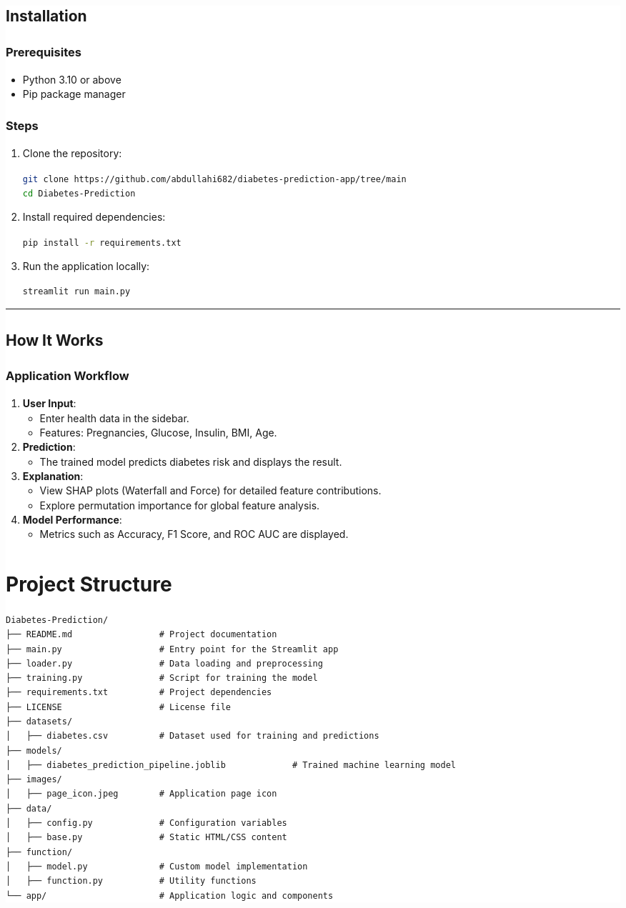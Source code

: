 
## Installation

### Prerequisites
- Python 3.10 or above
- Pip package manager

### Steps
1. Clone the repository:
   ```bash
   git clone https://github.com/abdullahi682/diabetes-prediction-app/tree/main
   cd Diabetes-Prediction
   ```

2. Install required dependencies:
   ```bash
   pip install -r requirements.txt
   ```

3. Run the application locally:
   ```bash
   streamlit run main.py
   ```

---

## How It Works

### Application Workflow
1. **User Input**:
   - Enter health data in the sidebar.
   - Features: Pregnancies, Glucose, Insulin, BMI, Age.
2. **Prediction**:
   - The trained model predicts diabetes risk and displays the result.
3. **Explanation**:
   - View SHAP plots (Waterfall and Force) for detailed feature contributions.
   - Explore permutation importance for global feature analysis.
4. **Model Performance**:
   - Metrics such as Accuracy, F1 Score, and ROC AUC are displayed.


# Project Structure
```
Diabetes-Prediction/
├── README.md                 # Project documentation
├── main.py                   # Entry point for the Streamlit app
├── loader.py                 # Data loading and preprocessing
├── training.py               # Script for training the model
├── requirements.txt          # Project dependencies
├── LICENSE                   # License file
├── datasets/
│   ├── diabetes.csv          # Dataset used for training and predictions
├── models/
│   ├── diabetes_prediction_pipeline.joblib             # Trained machine learning model
├── images/
│   ├── page_icon.jpeg        # Application page icon
├── data/
│   ├── config.py             # Configuration variables
│   ├── base.py               # Static HTML/CSS content
├── function/
│   ├── model.py              # Custom model implementation
│   ├── function.py           # Utility functions
└── app/                      # Application logic and components
```